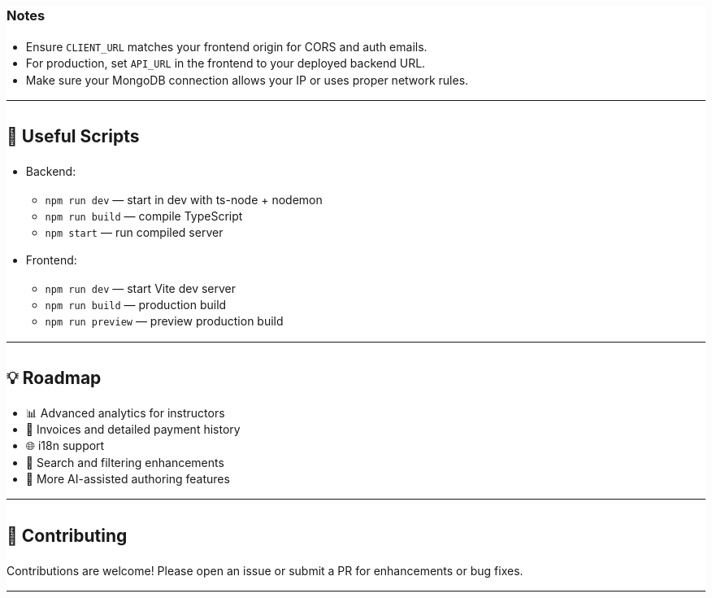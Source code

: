 ### Notes
- Ensure `CLIENT_URL` matches your frontend origin for CORS and auth emails.
- For production, set `API_URL` in the frontend to your deployed backend URL.
- Make sure your MongoDB connection allows your IP or uses proper network rules.

---

## 🧪 Useful Scripts

- Backend:
  - `npm run dev` — start in dev with ts-node + nodemon
  - `npm run build` — compile TypeScript
  - `npm start` — run compiled server

- Frontend:
  - `npm run dev` — start Vite dev server
  - `npm run build` — production build
  - `npm run preview` — preview production build

---

## 💡 Roadmap

- 📊 Advanced analytics for instructors
- 🧾 Invoices and detailed payment history
- 🌐 i18n support
- 🔎 Search and filtering enhancements
- 🧠 More AI-assisted authoring features

---

## 🤝 Contributing

Contributions are welcome! Please open an issue or submit a PR for enhancements or bug fixes.

---

